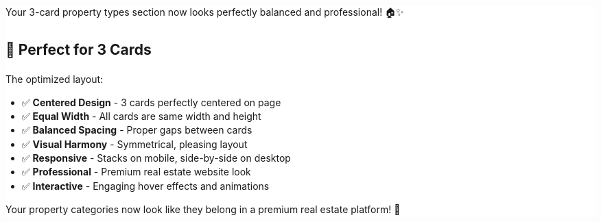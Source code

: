 Your 3-card property types section now looks perfectly balanced and professional! 🏠✨

## 🎯 **Perfect for 3 Cards**

The optimized layout:
- ✅ **Centered Design** - 3 cards perfectly centered on page
- ✅ **Equal Width** - All cards are same width and height
- ✅ **Balanced Spacing** - Proper gaps between cards
- ✅ **Visual Harmony** - Symmetrical, pleasing layout
- ✅ **Responsive** - Stacks on mobile, side-by-side on desktop
- ✅ **Professional** - Premium real estate website look
- ✅ **Interactive** - Engaging hover effects and animations

Your property categories now look like they belong in a premium real estate platform! 🎨
